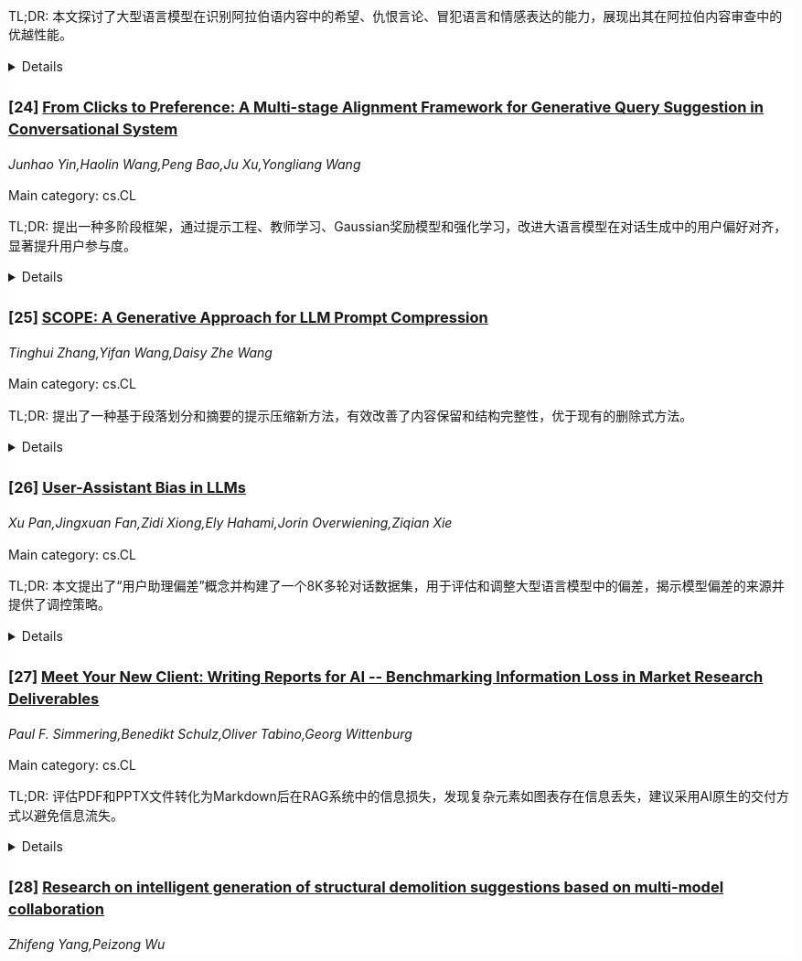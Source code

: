 TL;DR: 本文探讨了大型语言模型在识别阿拉伯语内容中的希望、仇恨言论、冒犯语言和情感表达的能力，展现出其在阿拉伯内容审查中的优越性能。


<details><summary>Details</summary></details>


### [24] [From Clicks to Preference: A Multi-stage Alignment Framework for Generative Query Suggestion in Conversational System](https://arxiv.org/abs/2508.15811)
*Junhao Yin,Haolin Wang,Peng Bao,Ju Xu,Yongliang Wang*

Main category: cs.CL

TL;DR: 提出一种多阶段框架，通过提示工程、教师学习、Gaussian奖励模型和强化学习，改进大语言模型在对话生成中的用户偏好对齐，显著提升用户参与度。


<details><summary>Details</summary></details>


### [25] [SCOPE: A Generative Approach for LLM Prompt Compression](https://arxiv.org/abs/2508.15813)
*Tinghui Zhang,Yifan Wang,Daisy Zhe Wang*

Main category: cs.CL

TL;DR: 提出了一种基于段落划分和摘要的提示压缩新方法，有效改善了内容保留和结构完整性，优于现有的删除式方法。


<details><summary>Details</summary></details>


### [26] [User-Assistant Bias in LLMs](https://arxiv.org/abs/2508.15815)
*Xu Pan,Jingxuan Fan,Zidi Xiong,Ely Hahami,Jorin Overwiening,Ziqian Xie*

Main category: cs.CL

TL;DR: 本文提出了“用户助理偏差”概念并构建了一个8K多轮对话数据集，用于评估和调整大型语言模型中的偏差，揭示模型偏差的来源并提供了调控策略。


<details><summary>Details</summary></details>


### [27] [Meet Your New Client: Writing Reports for AI -- Benchmarking Information Loss in Market Research Deliverables](https://arxiv.org/abs/2508.15817)
*Paul F. Simmering,Benedikt Schulz,Oliver Tabino,Georg Wittenburg*

Main category: cs.CL

TL;DR: 评估PDF和PPTX文件转化为Markdown后在RAG系统中的信息损失，发现复杂元素如图表存在信息丢失，建议采用AI原生的交付方式以避免信息流失。


<details><summary>Details</summary></details>


### [28] [Research on intelligent generation of structural demolition suggestions based on multi-model collaboration](https://arxiv.org/abs/2508.15820)
*Zhifeng Yang,Peizong Wu*
